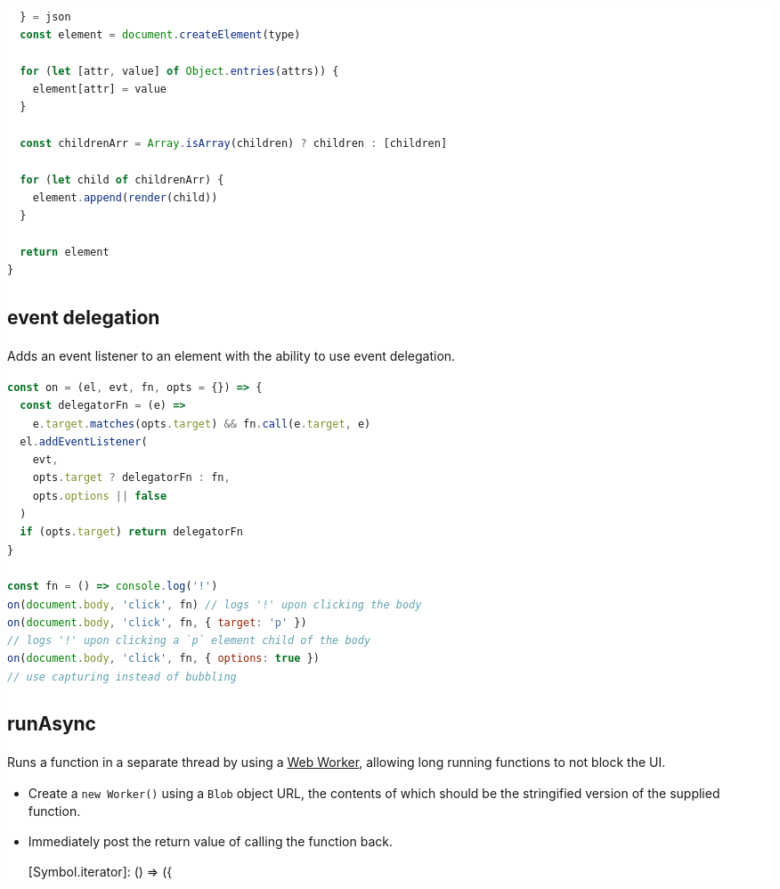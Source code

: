 ```javascript
  } = json
  const element = document.createElement(type)

  for (let [attr, value] of Object.entries(attrs)) {
    element[attr] = value
  }

  const childrenArr = Array.isArray(children) ? children : [children]

  for (let child of childrenArr) {
    element.append(render(child))
  }

  return element
}
```

## event delegation

Adds an event listener to an element with the ability to use event delegation.

```javascript
const on = (el, evt, fn, opts = {}) => {
  const delegatorFn = (e) =>
    e.target.matches(opts.target) && fn.call(e.target, e)
  el.addEventListener(
    evt,
    opts.target ? delegatorFn : fn,
    opts.options || false
  )
  if (opts.target) return delegatorFn
}

const fn = () => console.log('!')
on(document.body, 'click', fn) // logs '!' upon clicking the body
on(document.body, 'click', fn, { target: 'p' })
// logs '!' upon clicking a `p` element child of the body
on(document.body, 'click', fn, { options: true })
// use capturing instead of bubbling
```

## runAsync

Runs a function in a separate thread by using a [Web Worker](https://developer.mozilla.org/en-US/docs/Web/API/Web_Workers_API/Using_web_workers 'Web Worker'), allowing long running functions to not block the UI.

- Create a `new Worker()` using a `Blob` object URL, the contents of which should be the stringified version of the supplied function.

- Immediately post the return value of calling the function back.


  [Symbol.iterator]: () => ({